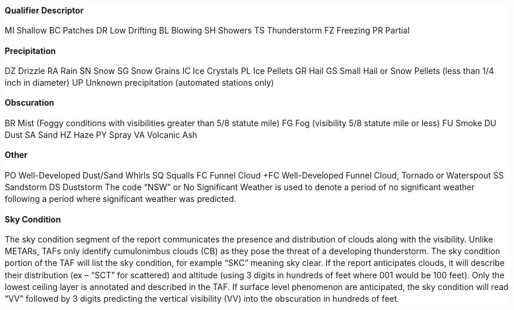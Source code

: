 **Qualifier Descriptor**

MI Shallow
BC Patches
DR Low Drifting
BL Blowing
SH Showers
TS Thunderstorm
FZ Freezing
PR Partial

**Precipitation**

DZ Drizzle
RA Rain
SN Snow
SG Snow Grains
IC Ice Crystals
PL Ice Pellets
GR Hail
GS Small Hail or Snow Pellets (less than 1/4 inch in diameter)
UP Unknown precipitation (automated stations only)

**Obscuration**

BR Mist (Foggy conditions with visibilities greater than 5/8 statute mile)
FG Fog (visibility 5/8 statute mile or less)
FU Smoke
DU Dust
SA Sand
HZ Haze
PY Spray
VA Volcanic Ash

**Other**

PO Well-Developed Dust/Sand Whirls
SQ Squalls
FC Funnel Cloud
+FC Well-Developed Funnel Cloud, Tornado or Waterspout
SS Sandstorm
DS Duststorm
The code “NSW” or No Significant Weather is used to denote a period of no significant weather following a period where significant weather was predicted.

**Sky Condition**

The sky condition segment of the report communicates the presence and distribution of clouds along with the visibility. Unlike METARs, TAFs only identify cumulonimbus clouds (CB) as they pose the threat of a developing thunderstorm. The sky condition portion of the TAF will list the sky condition, for example “SKC” meaning sky clear. If the report anticipates clouds, it will describe their distribution (ex – “SCT” for scattered) and altitude (using 3 digits in hundreds of feet where 001 would be 100 feet). Only the lowest ceiling layer is annotated and described in the TAF. If surface level phenomenon are anticipated, the sky condition will read “VV” followed by 3 digits predicting the vertical visibility (VV) into the obscuration in hundreds of feet.
